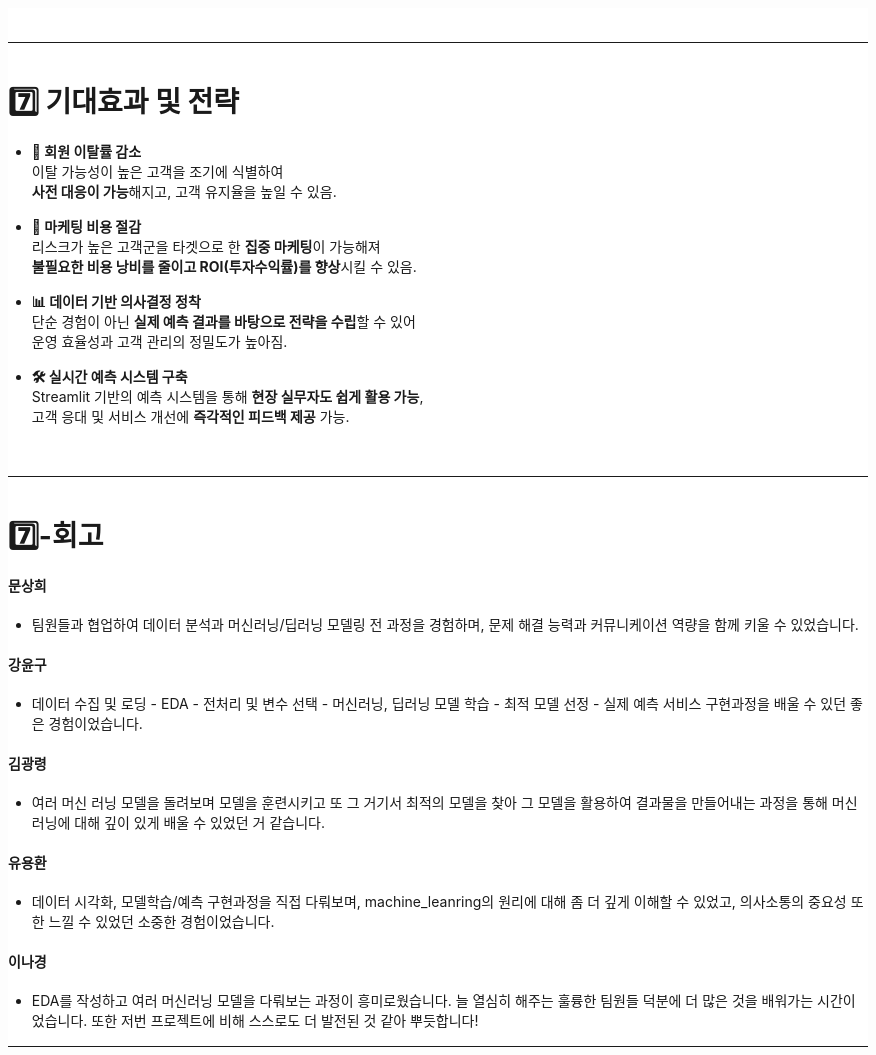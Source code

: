 <br>

-----
# 7️⃣ **기대효과 및 전략**

- **🎯 회원 이탈률 감소**  
  이탈 가능성이 높은 고객을 조기에 식별하여  
  **사전 대응이 가능**해지고, 고객 유지율을 높일 수 있음.

- **💸 마케팅 비용 절감**  
  리스크가 높은 고객군을 타겟으로 한 **집중 마케팅**이 가능해져  
  **불필요한 비용 낭비를 줄이고 ROI(투자수익률)를 향상**시킬 수 있음.

- **📊 데이터 기반 의사결정 정착**  
  단순 경험이 아닌 **실제 예측 결과를 바탕으로 전략을 수립**할 수 있어  
  운영 효율성과 고객 관리의 정밀도가 높아짐.

- **🛠 실시간 예측 시스템 구축**  
  Streamlit 기반의 예측 시스템을 통해 **현장 실무자도 쉽게 활용 가능**,  
  고객 응대 및 서비스 개선에 **즉각적인 피드백 제공** 가능.
<br>

----

# 7️⃣-회고

#### **문상희**
- 팀원들과 협업하여 데이터 분석과 머신러닝/딥러닝 모델링 전 과정을 경험하며, 문제 해결 능력과 커뮤니케이션 역량을 함께 키울 수 있었습니다.

#### **강윤구**
- 데이터 수집 및 로딩 - EDA - 전처리 및 변수 선택 - 머신러닝, 딥러닝 모델 학습 - 최적 모델 선정 - 실제 예측 서비스 구현과정을 배울 수 있던 좋은 경험이었습니다.

#### **김광령**
- 여러 머신 러닝 모델을 돌려보며 모델을 훈련시키고 또 그 거기서 최적의 모델을 찾아 그 모델을 활용하여 결과물을 만들어내는 과정을 통해 머신 러닝에 대해 깊이 있게 배울 수 있었던 거 같습니다.

#### **유용환**
- 데이터 시각화, 모델학습/예측  구현과정을 직접 다뤄보며, machine_leanring의 원리에 대해 좀 더 깊게 이해할 수 있었고, 의사소통의 중요성 또한 느낄 수 있었던 소중한 경험이었습니다.

#### **이나경**
- EDA를 작성하고 여러 머신러닝 모델을 다뤄보는 과정이 흥미로웠습니다. 늘 열심히 해주는 훌륭한 팀원들 덕분에 더 많은 것을 배워가는 시간이었습니다. 또한 저번 프로젝트에 비해 스스로도 더 발전된 것 같아 뿌듯합니다!


----
